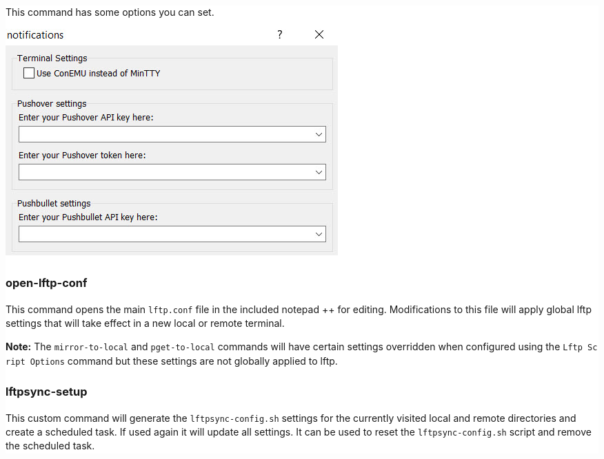 This command has some options you can set.

![notification-settings](help/docs/readme-images/notifications-settings.jpg)

### open-lftp-conf

This command opens the main `lftp.conf` file in the  included notepad ++ for editing. Modifications to this file will apply global lftp settings that will take effect in a new local or remote terminal.

**Note:** The `mirror-to-local` and `pget-to-local` commands will have certain settings overridden when configured using the `Lftp Script Options` command but these settings are not globally applied to lftp.

### lftpsync-setup

This custom command will generate the `lftpsync-config.sh` settings for the currently visited local and remote directories and create a scheduled task. If used again it will update all settings. It can be used to reset the `lftpsync-config.sh` script and remove the scheduled task.
